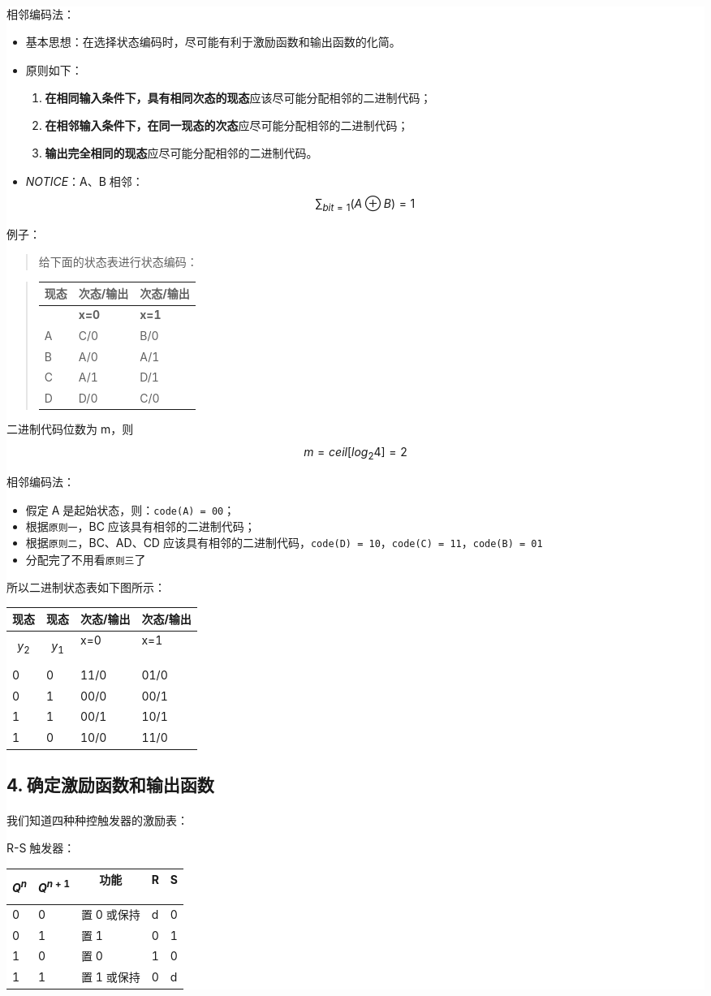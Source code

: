 相邻编码法：

- 基本思想：在选择状态编码时，尽可能有利于激励函数和输出函数的化简。

- 原则如下：

  1. **在相同输入条件下，具有相同次态的现态**应该尽可能分配相邻的二进制代码；

  2. **在相邻输入条件下，在同一现态的次态**应尽可能分配相邻的二进制代码；

  3. **输出完全相同的现态**应尽可能分配相邻的二进制代码。

- *NOTICE*：A、B 相邻：$$\displaystyle \sum_{bit=1} (A \oplus B) = 1$$



例子：

> 给下面的状态表进行状态编码：

> | 现态 | 次态/输出 | 次态/输出 |
> | ---- | --------- | --------- |
> |      | **x=0**   | **x=1**   |
> | A    | C/0       | B/0       |
> | B    | A/0       | A/1       |
> | C    | A/1       | D/1       |
> | D    | D/0       | C/0       |

二进制代码位数为 m，则 $$m = ceil[log_{2}4] = 2$$

相邻编码法：

- 假定 A 是起始状态，则：`code(A) = 00`；
- 根据`原则一`，BC 应该具有相邻的二进制代码；
- 根据`原则二`，BC、AD、CD 应该具有相邻的二进制代码，`code(D) = 10`，`code(C) = 11`，`code(B) = 01`
- 分配完了不用看`原则三`了

所以二进制状态表如下图所示：

| 现态    | 现态    | 次态/输出 | 次态/输出 |
| ------- | ------- | --------- | --------- |
| $$y_2$$ | $$y_1$$ | x=0       | x=1       |
| 0       | 0       | 11/0      | 01/0      |
| 0       | 1       | 00/0      | 00/1      |
| 1       | 1       | 00/1      | 10/1      |
| 1       | 0       | 10/0      | 11/0      |

## 4. 确定激励函数和输出函数

我们知道四种种控触发器的激励表：

R-S 触发器：

| $$Q^n$$ | $$Q^{n+1}$$ | 功能        | R    | S    |
| ------- | ----------- | ----------- | ---- | ---- |
| 0       | 0           | 置 0 或保持 | d    | 0    |
| 0       | 1           | 置 1        | 0    | 1    |
| 1       | 0           | 置 0        | 1    | 0    |
| 1       | 1           | 置 1 或保持 | 0    | d    |
